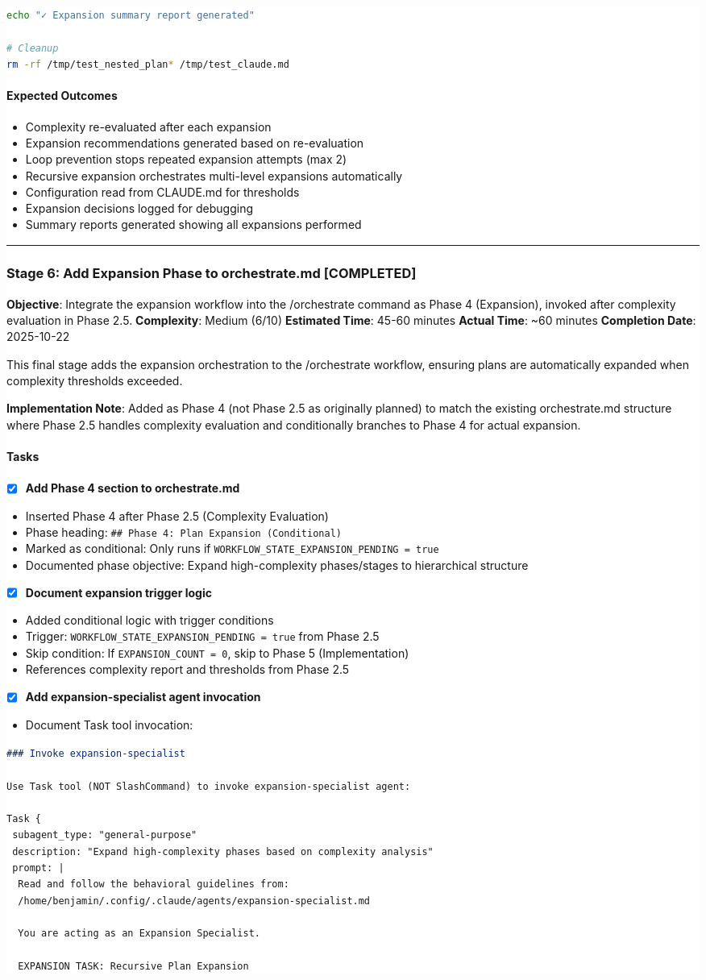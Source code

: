 ```bash
echo "✓ Expansion summary report generated"

# Cleanup
rm -rf /tmp/test_nested_plan* /tmp/test_claude.md
```

#### Expected Outcomes
- Complexity re-evaluated after each expansion
- Expansion recommendations generated based on re-evaluation
- Loop prevention stops repeated expansion attempts (max 2)
- Recursive expansion orchestrates multi-level expansions automatically
- Configuration read from CLAUDE.md for thresholds
- Expansion decisions logged for debugging
- Summary reports generated showing all expansions performed

---

### Stage 6: Add Expansion Phase to orchestrate.md [COMPLETED]
**Objective**: Integrate the expansion workflow into the /orchestrate command as Phase 4 (Expansion), invoked after complexity evaluation in Phase 2.5.
**Complexity**: Medium (6/10)
**Estimated Time**: 45-60 minutes
**Actual Time**: ~60 minutes
**Completion Date**: 2025-10-22

This final stage adds the expansion orchestration to the /orchestrate workflow, ensuring plans are automatically expanded when complexity thresholds exceeded.

**Implementation Note**: Added as Phase 4 (not Phase 2.5 as originally planned) to match the existing orchestrate.md structure where Phase 2.5 handles complexity evaluation and conditionally branches to Phase 4 for actual expansion.

#### Tasks

- [x] **Add Phase 4 section to orchestrate.md**
 - Inserted Phase 4 after Phase 2.5 (Complexity Evaluation)
 - Phase heading: `## Phase 4: Plan Expansion (Conditional)`
 - Marked as conditional: Only runs if `WORKFLOW_STATE_EXPANSION_PENDING = true`
 - Documented phase objective: Expand high-complexity phases/stages to hierarchical structure

- [x] **Document expansion trigger logic**
 - Added conditional logic with trigger conditions
 - Trigger: `WORKFLOW_STATE_EXPANSION_PENDING = true` from Phase 2.5
 - Skip condition: If `EXPANSION_COUNT = 0`, skip to Phase 5 (Implementation)
 - References complexity report and thresholds from Phase 2.5

- [x] **Add expansion-specialist agent invocation**
 - Document Task tool invocation:
  ```markdown
  ### Invoke expansion-specialist

  Use Task tool (NOT SlashCommand) to invoke expansion-specialist agent:

  Task {
   subagent_type: "general-purpose"
   description: "Expand high-complexity phases based on complexity analysis"
   prompt: |
    Read and follow the behavioral guidelines from:
    /home/benjamin/.config/.claude/agents/expansion-specialist.md

    You are acting as an Expansion Specialist.

    EXPANSION TASK: Recursive Plan Expansion

  ```